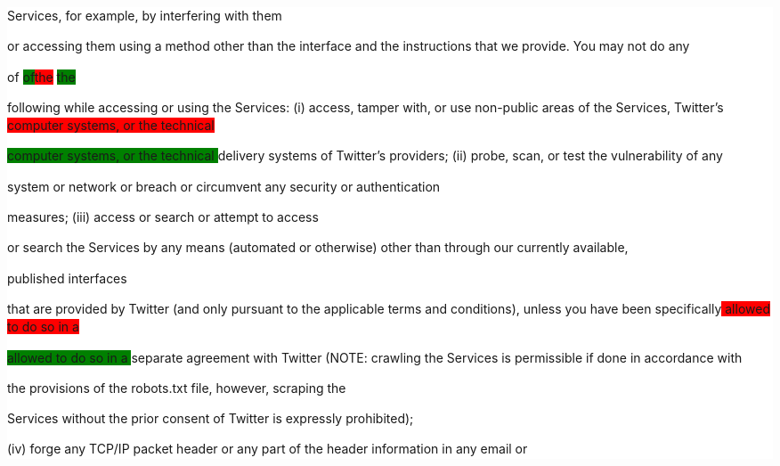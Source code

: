 
</span>Services, for example, by interfering with them<span style="background-color: red;"> </span><span style="background-color: green;">


</span>or accessing them using a method other than the interface and the instructions that we provide. You may not do any<span style="background-color: red;">


of</span> <span style="background-color: green;">of</span><span style="background-color: red;">the</span> <span style="background-color: green;">the


</span>following while accessing or using the Services: (i) access, tamper with, or use non-public areas of the Services, Twitter’s<span style="background-color: red;"> computer systems, or the technical</span>


<span style="background-color: green;">computer systems, or the technical </span>delivery systems of Twitter’s providers; (ii) probe, scan, or test the vulnerability of any<span style="background-color: green;">


</span> <span style="background-color: green;">



</span>system or network or breach or circumvent any security or authentication<span style="background-color: red;">


</span> <span style="background-color: red;">



</span>measures; (iii) access or search or attempt to access<span style="background-color: red;"> </span><span style="background-color: green;">


</span>or search the Services by any means (automated or otherwise) other than through our currently available,<span style="background-color: green;"> </span><span style="background-color: red;">


</span>published interfaces<span style="background-color: red;"> </span><span style="background-color: green;">


</span>that are provided by Twitter (and only pursuant to the applicable terms and conditions), unless you have been specifically<span style="background-color: red;"> allowed to do so in a</span>


<span style="background-color: green;">allowed to do so in a </span>separate agreement with Twitter (NOTE: crawling the Services is permissible if done in accordance with<span style="background-color: red;"> </span><span style="background-color: green;">


</span>the provisions of the robots.txt file, however, scraping the<span style="background-color: green;"> </span><span style="background-color: red;">


</span>Services without the prior consent of Twitter is expressly prohibited);<span style="background-color: red;"> </span><span style="background-color: green;">


</span>(iv) forge any TCP/IP packet header or any part of the header information in any email or<span style="background-color: red;">
